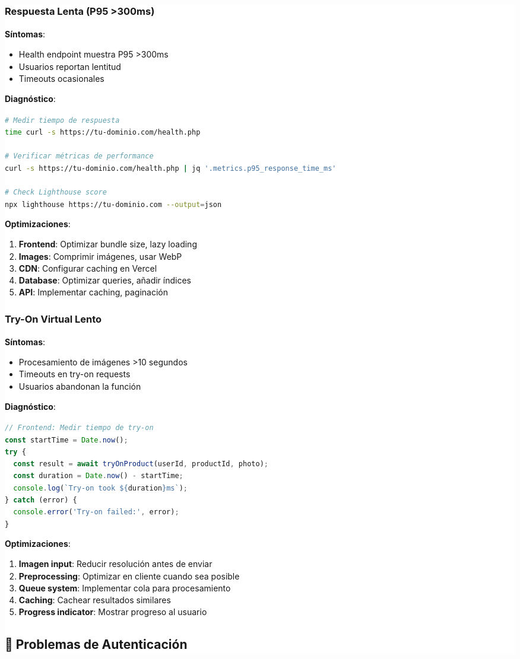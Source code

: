 ### Respuesta Lenta (P95 >300ms)

**Síntomas**:
- Health endpoint muestra P95 >300ms
- Usuarios reportan lentitud
- Timeouts ocasionales

**Diagnóstico**:
```bash
# Medir tiempo de respuesta
time curl -s https://tu-dominio.com/health.php

# Verificar métricas de performance
curl -s https://tu-dominio.com/health.php | jq '.metrics.p95_response_time_ms'

# Check Lighthouse score
npx lighthouse https://tu-dominio.com --output=json
```

**Optimizaciones**:
1. **Frontend**: Optimizar bundle size, lazy loading
2. **Images**: Comprimir imágenes, usar WebP
3. **CDN**: Configurar caching en Vercel
4. **Database**: Optimizar queries, añadir índices
5. **API**: Implementar caching, paginación

### Try-On Virtual Lento

**Síntomas**:
- Procesamiento de imágenes >10 segundos
- Timeouts en try-on requests
- Usuarios abandonan la función

**Diagnóstico**:
```javascript
// Frontend: Medir tiempo de try-on
const startTime = Date.now();
try {
  const result = await tryOnProduct(userId, productId, photo);
  const duration = Date.now() - startTime;
  console.log(`Try-on took ${duration}ms`);
} catch (error) {
  console.error('Try-on failed:', error);
}
```

**Optimizaciones**:
1. **Imagen input**: Reducir resolución antes de enviar
2. **Preprocessing**: Optimizar en cliente cuando sea posible
3. **Queue system**: Implementar cola para procesamiento
4. **Caching**: Cachear resultados similares
5. **Progress indicator**: Mostrar progreso al usuario

## 🔐 Problemas de Autenticación
